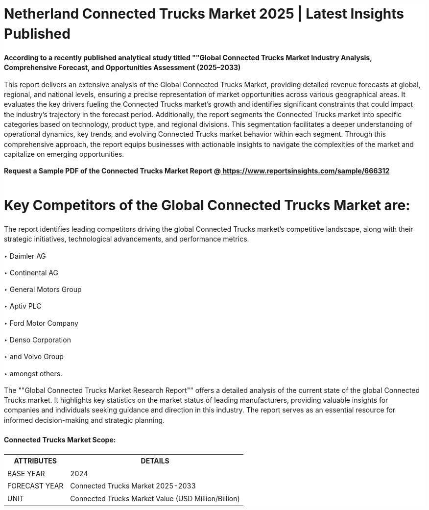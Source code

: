 # Netherland Connected Trucks Market 2025 | Latest Insights Published

<strong>According to a recently published analytical study titled ""Global Connected Trucks Market Industry Analysis, Comprehensive Forecast, and Opportunities Assessment (2025–2033)</strong>

 This report delivers an extensive analysis of the Global Connected Trucks Market, providing detailed revenue forecasts at global, regional, and national levels, ensuring a precise representation of market opportunities across various geographical areas. It evaluates the key drivers fueling the Connected Trucks market’s growth and identifies significant constraints that could impact the industry’s trajectory in the forecast period. Additionally, the report segments the Connected Trucks market into specific categories based on technology, product type, and regional divisions. This segmentation facilitates a deeper understanding of operational dynamics, key trends, and evolving Connected Trucks market behavior within each segment. Through this comprehensive approach, the report equips businesses with actionable insights to navigate the complexities of the market and capitalize on emerging opportunities.

<strong>Request a Sample PDF of the Connected Trucks Market Report </strong><strong>@<a href=https://www.reportsinsights.com/sample/666312> https://www.reportsinsights.com/sample/666312</a></strong></font>

# <strong>Key Competitors of the Global Connected Trucks Market are:</strong>

The report identifies leading competitors driving the global Connected Trucks market’s competitive landscape, along with their strategic initiatives, technological advancements, and performance metrics.

‣ Daimler AG

‣ Continental AG

‣ General Motors Group

‣ Aptiv PLC

‣ Ford Motor Company

‣ Denso Corporation

‣ and Volvo Group

‣ amongst others.

The ""Global Connected Trucks Market Research Report"" offers a detailed analysis of the current state of the global Connected Trucks market. It highlights key statistics on the market status of leading manufacturers, providing valuable insights for companies and individuals seeking guidance and direction in this industry. The report serves as an essential resource for informed decision-making and strategic planning.

<h4>Connected Trucks Market Scope:</h4>
<table>
<tr>
<th>ATTRIBUTES</th>
<th>DETAILS</th>
</tr>
<tr>
<td>BASE YEAR</td>
<td>2024</td>
</tr>
<tr>
<td>FORECAST YEAR</td>
<td>Connected Trucks Market 2025-2033</td>
</tr>
<tr>
<td>UNIT</td>
<td>Connected Trucks Market Value (USD Million/Billion)</td>